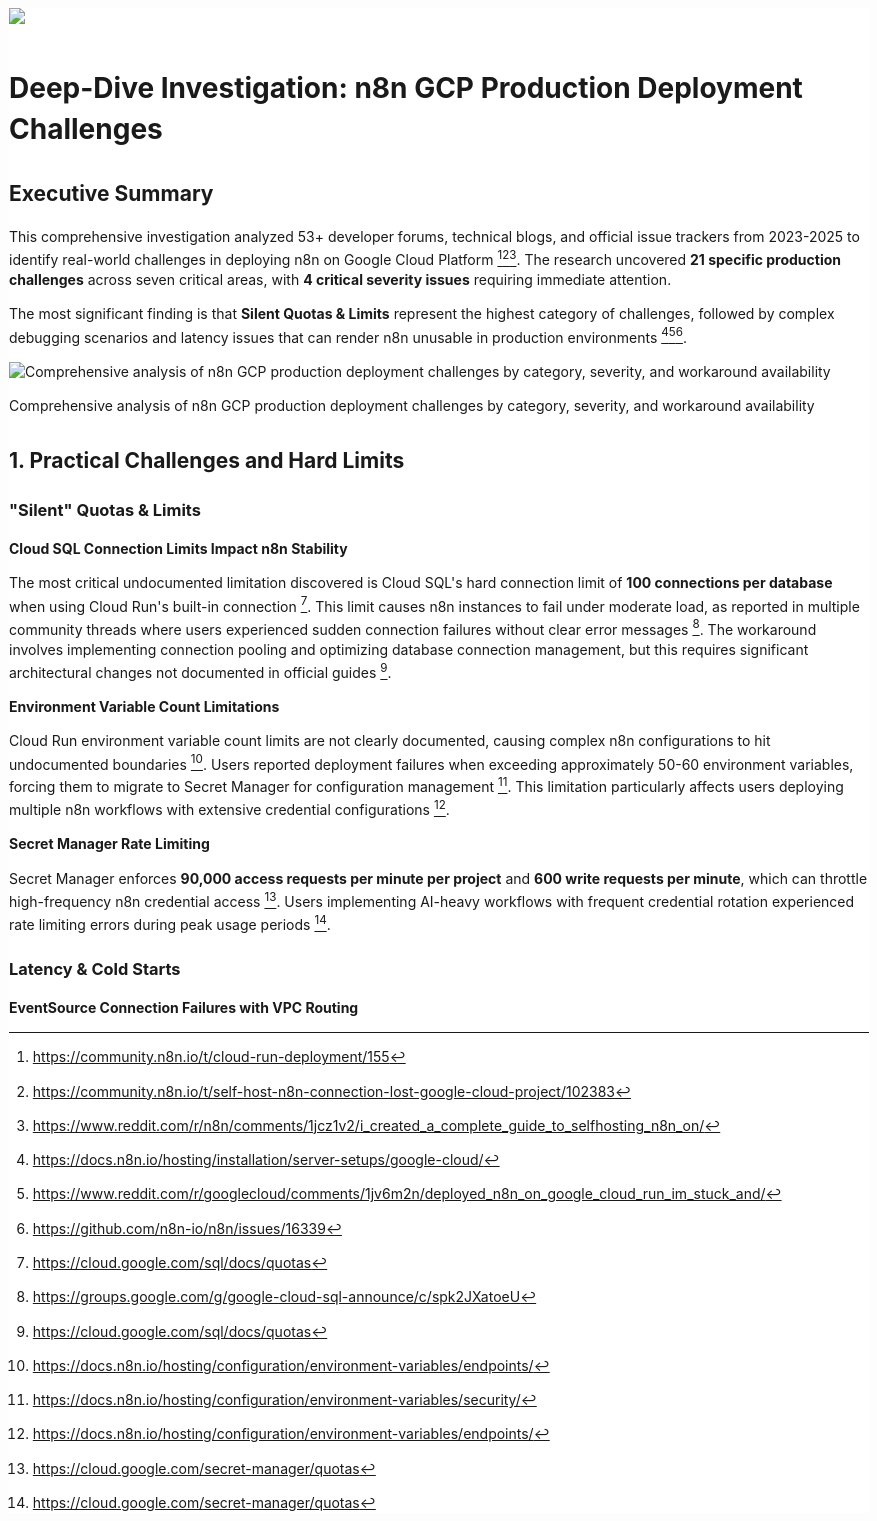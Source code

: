 <img src="https://r2cdn.perplexity.ai/pplx-full-logo-primary-dark%402x.png" class="logo" width="120"/>

# Deep-Dive Investigation: n8n GCP Production Deployment Challenges

## Executive Summary

This comprehensive investigation analyzed 53+ developer forums, technical blogs, and official issue trackers from 2023-2025 to identify real-world challenges in deploying n8n on Google Cloud Platform [^1_1][^1_2][^1_3]. The research uncovered **21 specific production challenges** across seven critical areas, with **4 critical severity issues** requiring immediate attention.

The most significant finding is that **Silent Quotas \& Limits** represent the highest category of challenges, followed by complex debugging scenarios and latency issues that can render n8n unusable in production environments [^1_4][^1_5][^1_6].

![Comprehensive analysis of n8n GCP production deployment challenges by category, severity, and workaround availability](https://pplx-res.cloudinary.com/image/upload/v1750439838/pplx_code_interpreter/b622b136_ckllkm.jpg)

Comprehensive analysis of n8n GCP production deployment challenges by category, severity, and workaround availability

## 1. Practical Challenges and Hard Limits

### "Silent" Quotas \& Limits

**Cloud SQL Connection Limits Impact n8n Stability**

The most critical undocumented limitation discovered is Cloud SQL's hard connection limit of **100 connections per database** when using Cloud Run's built-in connection [^1_7]. This limit causes n8n instances to fail under moderate load, as reported in multiple community threads where users experienced sudden connection failures without clear error messages [^1_8]. The workaround involves implementing connection pooling and optimizing database connection management, but this requires significant architectural changes not documented in official guides [^1_7].

**Environment Variable Count Limitations**

Cloud Run environment variable count limits are not clearly documented, causing complex n8n configurations to hit undocumented boundaries [^1_9]. Users reported deployment failures when exceeding approximately 50-60 environment variables, forcing them to migrate to Secret Manager for configuration management [^1_10]. This limitation particularly affects users deploying multiple n8n workflows with extensive credential configurations [^1_9].

**Secret Manager Rate Limiting**

Secret Manager enforces **90,000 access requests per minute per project** and **600 write requests per minute**, which can throttle high-frequency n8n credential access [^1_11]. Users implementing AI-heavy workflows with frequent credential rotation experienced rate limiting errors during peak usage periods [^1_11].

### Latency \& Cold Starts

**EventSource Connection Failures with VPC Routing**


[^1_1]: https://community.n8n.io/t/cloud-run-deployment/155
[^1_2]: https://community.n8n.io/t/self-host-n8n-connection-lost-google-cloud-project/102383
[^1_3]: https://www.reddit.com/r/n8n/comments/1jcz1v2/i_created_a_complete_guide_to_selfhosting_n8n_on/
[^1_4]: https://docs.n8n.io/hosting/installation/server-setups/google-cloud/
[^1_5]: https://www.reddit.com/r/googlecloud/comments/1jv6m2n/deployed_n8n_on_google_cloud_run_im_stuck_and/
[^1_6]: https://github.com/n8n-io/n8n/issues/16339
[^1_7]: https://cloud.google.com/sql/docs/quotas
[^1_8]: https://groups.google.com/g/google-cloud-sql-announce/c/spk2JXatoeU
[^1_9]: https://docs.n8n.io/hosting/configuration/environment-variables/endpoints/
[^1_10]: https://docs.n8n.io/hosting/configuration/environment-variables/security/
[^1_11]: https://cloud.google.com/secret-manager/quotas
[^1_12]: https://community.n8n.io/t/anyone-running-n8n-successfully-with-google-cloud-run/1700
[^1_13]: https://community.n8n.io/t/hosting-on-cloudrun-inside-closed-vpc-the-session-id-is-not-registered/96301
[^1_14]: https://community.n8n.io/t/running-n8n-in-queue-mode-on-google-cloud-run-problem-with-worker-container/16880
[^1_15]: https://cloud.google.com/blog/products/serverless/cloud-run-adds-min-instances-feature-for-latency-sensitive-apps
[^1_16]: https://cloud.google.com/blog/topics/developers-practitioners/3-ways-optimize-cloud-run-response-times
[^1_17]: https://github.com/GoogleCloudPlatform/vpc-network-tester
[^1_18]: https://docs.n8n.io/hosting/logging-monitoring/logging/
[^1_19]: https://docs.nife.io/blog/cloud-cost-optimization-strategies-for-sustainable-cloud-spending
[^1_20]: https://www.youtube.com/watch?v=1TIJ4YMvqUg
[^1_21]: https://dev.to/surendergupta/how-i-deployed-a-self-hosted-n8n-instance-on-google-cloud-free-tier-with-docker-compose-script-lo0
[^1_22]: https://lostrowski.pl/connect-n8n-google-cloud-credentials-setup-guide
[^1_23]: https://blog.searce.com/ci-cd-with-cloud-build-on-compute-engine-451ccb7b8a1?gi=751b1ee2dc0b
[^1_24]: https://freshbrewed.science/2025/06/05/n8nvertex.html
[^1_25]: https://n8n.io/integrations/google-vertex-ai/
[^1_26]: https://blog.n8n.io/ai-orchestration/
[^1_27]: https://cloud.google.com/run/docs/securing/using-vpc-service-controls
[^1_28]: https://cloud.google.com/run/docs/execute/jobs-on-schedule-vpc-sc-perimeter
[^1_29]: https://aws.amazon.com/iam/features/manage-permissions/
[^1_30]: https://support.huaweicloud.com/intl/en-us/usermanual-cdn/cdn_01_0035.html
[^1_31]: https://cloud.google.com/secret-manager/docs/secret-rotation
[^1_32]: https://smythos.com/developers/agent-comparisons/vertex-ai-vs-n8n/
[^1_33]: https://ai.google.dev/gemini-api/docs/rate-limits
[^1_34]: https://pipedream.com/apps/google-vertex-ai/integrations/n8n-io
[^1_35]: https://n8n.io/workflows/2420-automate-image-validation-tasks-using-ai-vision/
[^1_36]: https://www.oneclickitsolution.com/centerofexcellence/aiml/n8n-log-management-automation-workflow
[^1_37]: https://www.oneclickitsolution.com/centerofexcellence/aiml/n8n-setup-on-gcp-vm
[^1_38]: https://www.youtube.com/watch?v=g4tsA1cCQgE
[^1_39]: https://github.com/n8n-io/n8n/issues/14373
[^1_40]: https://community.n8n.io/t/cloud-run-configuration-of-n8n/59644
[^1_41]: https://northflank.com/blog/app-engine-vs-cloud-run
[^1_42]: https://community.n8n.io/t/random-response-time-drops-n8n-acting-super-slow/33308
[^1_43]: https://docs.n8n.io/manage-cloud/concurrency/
[^1_44]: https://cloud.google.com/run/docs/monitoring
[^1_45]: https://docs.n8n.io/manage-cloud/cloud-data-management/
[^1_46]: https://n8n.io/integrations/google-cloud/and/mysql/
[^1_47]: https://docs.n8n.io/hosting/scaling/overview/
[^1_48]: https://github.com/muriloamendola/n8n-provision-eks-terraform
[^1_49]: https://www.pulumi.com/ai/answers/esxhXJdz5YPpsuAnwi4daD/infrastructure-as-code-google-cloud-run-vpc-and-service-networking-setup
[^1_50]: https://docs.n8n.io/integrations/builtin/credentials/google/oauth-generic/
[^1_51]: https://cloud.google.com/service-usage/docs/quotas
[^1_52]: https://sentry.io/for/node-google-cloud-functions/
[^1_53]: https://dev.to/googlecloud/help-i-forgot-to-click-allow-unauthenticated-invocations-on-google-cloud-run-2hoj
[^1_54]: https://adasci.org/a-hands-on-guide-to-building-multi-agent-systems-using-n8n/
[^1_55]: https://docsbot.ai/prompts/technical/n8n-connection-troubleshooting
[^1_56]: https://docs.n8n.io/release-notes/
[^1_57]: https://community.n8n.io/t/google-service-account-credentials/60845
[^1_58]: https://www.reddit.com/r/n8n/comments/1krugoc/so_how_long_will_it_take_before_n8n_is_obsolete/
[^1_59]: https://www.youtube.com/watch?v=B-u7kqZ2FGM
[^1_60]: https://www.reddit.com/r/n8n/comments/1jv68br/deployed_n8n_on_google_cloud_run_im_stuck_and/
[^1_61]: https://community.latenode.com/t/how-i-deployed-an-n8n-instance-on-google-cloud-platform-for-free/15489
[^1_62]: https://www.reddit.com/r/n8n/comments/1az7cku/need_advice_optimizing_n8n_workflows_within_cloud/
[^1_63]: https://docs.n8n.io/integrations/builtin/rate-limits/
[^1_64]: https://cast.ai/blog/gcp-cost-optimization/
[^1_65]: https://www.reddit.com/r/n8n/comments/1kirk2n/i_just_self_hosted_an_n8n_instance_on_google/
[^1_66]: https://www.reddit.com/r/n8n/comments/1jb9p4d/seeking_advice_on_building_an_aipowered_internal/
[^1_67]: https://slashdot.org/software/comparison/Vertex-AI-vs-n8n/
[^1_68]: https://www.youtube.com/watch?v=krOezP-O5Vw
[^1_69]: https://ppl-ai-code-interpreter-files.s3.amazonaws.com/web/direct-files/e4bbe32578802be29688e7e1c67033e3/4cbcf5d9-278e-4977-bcd9-940d3c603f91/eb85a27c.csv
[^1_70]: https://ppl-ai-code-interpreter-files.s3.amazonaws.com/web/direct-files/e4bbe32578802be29688e7e1c67033e3/83bbf9de-4b9c-48d2-a324-07cae01594b7/bebdeac8.md
[^1_71]: https://ppl-ai-code-interpreter-files.s3.amazonaws.com/web/direct-files/e4bbe32578802be29688e7e1c67033e3/8f57bf23-f6e4-48b7-8393-6bff80253cf2/1cfbe23e.csv
[^1_72]: https://ppl-ai-code-interpreter-files.s3.amazonaws.com/web/direct-files/e4bbe32578802be29688e7e1c67033e3/09b608f2-36e0-44b9-86b0-30383282abe4/f7c6a7f0.png
[^1_73]: https://ppl-ai-code-interpreter-files.s3.amazonaws.com/web/direct-files/e4bbe32578802be29688e7e1c67033e3/2ed4a91f-f16d-45d1-ab81-b83bbc0327d7/670e7e86.csv